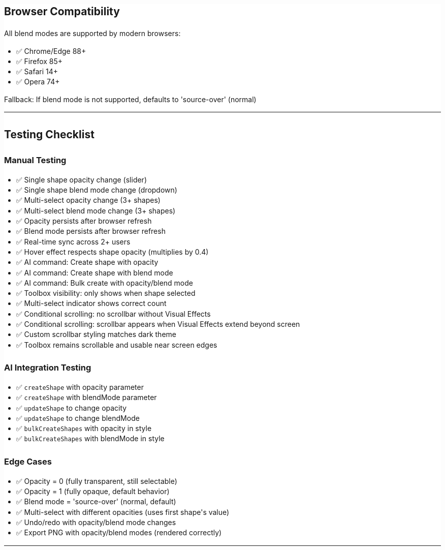 
## Browser Compatibility

All blend modes are supported by modern browsers:
- ✅ Chrome/Edge 88+
- ✅ Firefox 85+
- ✅ Safari 14+
- ✅ Opera 74+

Fallback: If blend mode is not supported, defaults to 'source-over' (normal)

---

## Testing Checklist

### Manual Testing
- ✅ Single shape opacity change (slider)
- ✅ Single shape blend mode change (dropdown)
- ✅ Multi-select opacity change (3+ shapes)
- ✅ Multi-select blend mode change (3+ shapes)
- ✅ Opacity persists after browser refresh
- ✅ Blend mode persists after browser refresh
- ✅ Real-time sync across 2+ users
- ✅ Hover effect respects shape opacity (multiplies by 0.4)
- ✅ AI command: Create shape with opacity
- ✅ AI command: Create shape with blend mode
- ✅ AI command: Bulk create with opacity/blend mode
- ✅ Toolbox visibility: only shows when shape selected
- ✅ Multi-select indicator shows correct count
- ✅ Conditional scrolling: no scrollbar without Visual Effects
- ✅ Conditional scrolling: scrollbar appears when Visual Effects extend beyond screen
- ✅ Custom scrollbar styling matches dark theme
- ✅ Toolbox remains scrollable and usable near screen edges

### AI Integration Testing
- ✅ `createShape` with opacity parameter
- ✅ `createShape` with blendMode parameter
- ✅ `updateShape` to change opacity
- ✅ `updateShape` to change blendMode
- ✅ `bulkCreateShapes` with opacity in style
- ✅ `bulkCreateShapes` with blendMode in style

### Edge Cases
- ✅ Opacity = 0 (fully transparent, still selectable)
- ✅ Opacity = 1 (fully opaque, default behavior)
- ✅ Blend mode = 'source-over' (normal, default)
- ✅ Multi-select with different opacities (uses first shape's value)
- ✅ Undo/redo with opacity/blend mode changes
- ✅ Export PNG with opacity/blend modes (rendered correctly)

---
